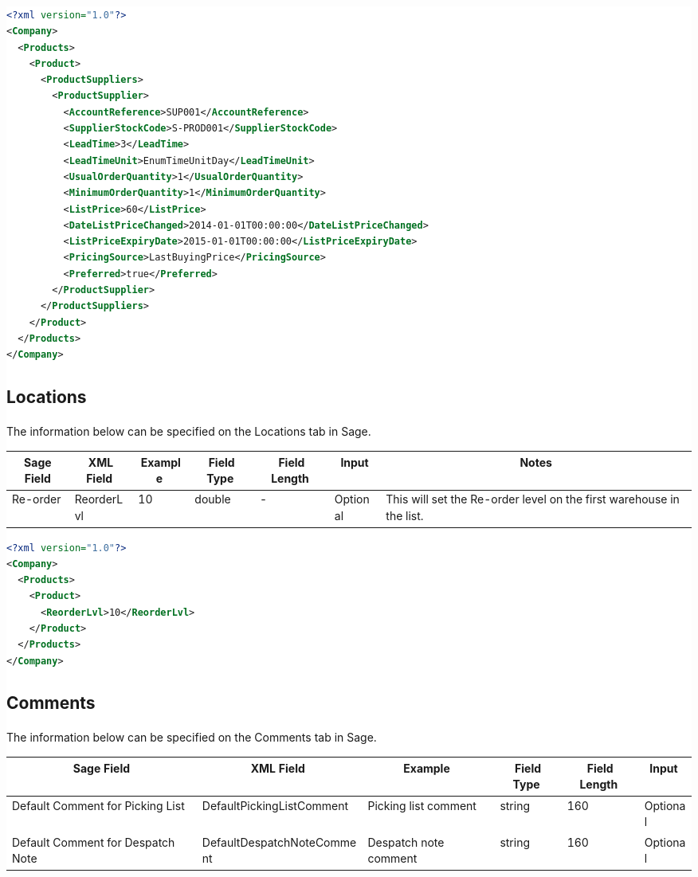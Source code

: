 ```xml
<?xml version="1.0"?>
<Company>
  <Products>
    <Product>
      <ProductSuppliers>
        <ProductSupplier>
          <AccountReference>SUP001</AccountReference>
          <SupplierStockCode>S-PROD001</SupplierStockCode>
          <LeadTime>3</LeadTime>
          <LeadTimeUnit>EnumTimeUnitDay</LeadTimeUnit>
          <UsualOrderQuantity>1</UsualOrderQuantity>
          <MinimumOrderQuantity>1</MinimumOrderQuantity>
          <ListPrice>60</ListPrice>
          <DateListPriceChanged>2014-01-01T00:00:00</DateListPriceChanged>
          <ListPriceExpiryDate>2015-01-01T00:00:00</ListPriceExpiryDate>
          <PricingSource>LastBuyingPrice</PricingSource>
          <Preferred>true</Preferred>
        </ProductSupplier>
      </ProductSuppliers>
    </Product>
  </Products>
</Company>
```

## Locations
The information below can be specified on the Locations tab in Sage. 

| Sage Field | XML Field  | Example  | Field Type  | Field Length  | Input | Notes |
| --- | --- | --- | --- | --- | --- | --- |
| Re-order | ReorderLvl | 10 | double | - | Optional | This will set the Re-order level on the first warehouse in the list.|

```xml
<?xml version="1.0"?>
<Company>
  <Products>
    <Product>
      <ReorderLvl>10</ReorderLvl>
    </Product>
  </Products>
</Company>
```

## Comments
The information below can be specified on the Comments tab in Sage. 

| Sage Field | XML Field  | Example  | Field Type  | Field Length  | Input  |
| --- | --- | --- | --- | --- | --- |
| Default Comment for Picking List | DefaultPickingListComment | Picking list comment | string | 160 | Optional |
| Default Comment for Despatch Note | DefaultDespatchNoteComment | Despatch note comment | string | 160 | Optional |
